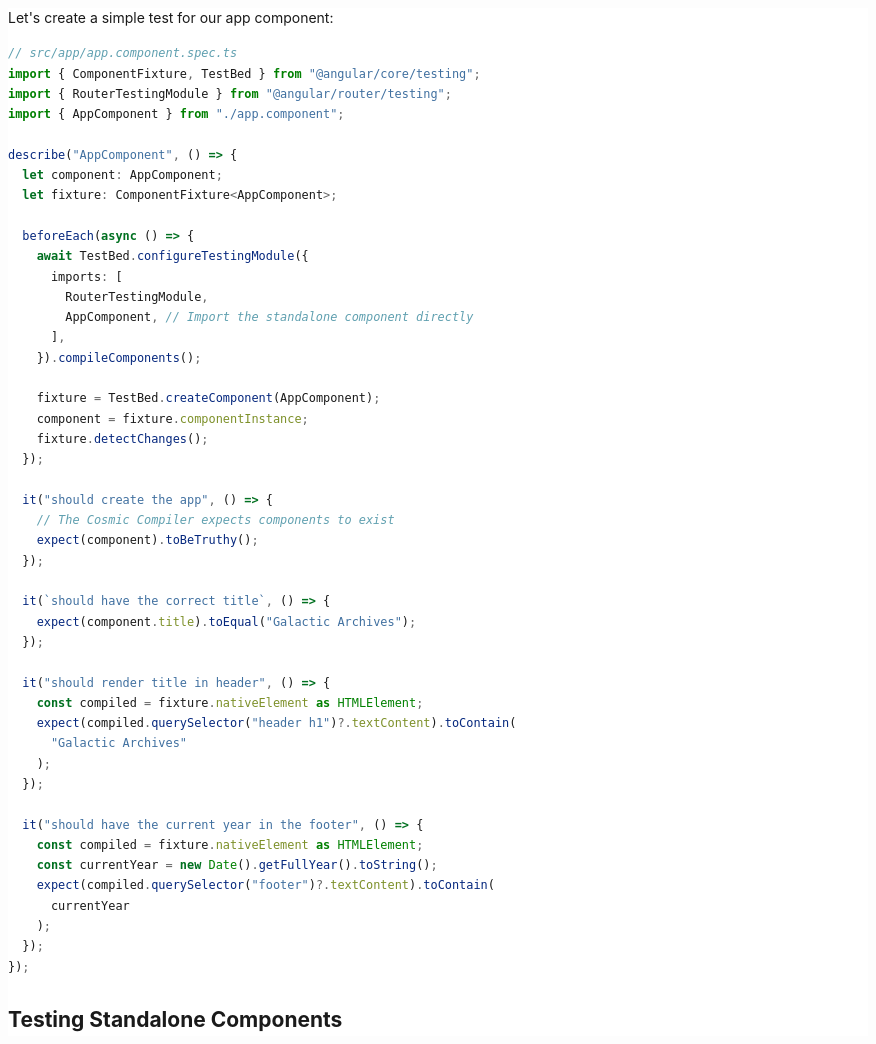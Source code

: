 Let's create a simple test for our app component:

```typescript
// src/app/app.component.spec.ts
import { ComponentFixture, TestBed } from "@angular/core/testing";
import { RouterTestingModule } from "@angular/router/testing";
import { AppComponent } from "./app.component";

describe("AppComponent", () => {
  let component: AppComponent;
  let fixture: ComponentFixture<AppComponent>;

  beforeEach(async () => {
    await TestBed.configureTestingModule({
      imports: [
        RouterTestingModule,
        AppComponent, // Import the standalone component directly
      ],
    }).compileComponents();

    fixture = TestBed.createComponent(AppComponent);
    component = fixture.componentInstance;
    fixture.detectChanges();
  });

  it("should create the app", () => {
    // The Cosmic Compiler expects components to exist
    expect(component).toBeTruthy();
  });

  it(`should have the correct title`, () => {
    expect(component.title).toEqual("Galactic Archives");
  });

  it("should render title in header", () => {
    const compiled = fixture.nativeElement as HTMLElement;
    expect(compiled.querySelector("header h1")?.textContent).toContain(
      "Galactic Archives"
    );
  });

  it("should have the current year in the footer", () => {
    const compiled = fixture.nativeElement as HTMLElement;
    const currentYear = new Date().getFullYear().toString();
    expect(compiled.querySelector("footer")?.textContent).toContain(
      currentYear
    );
  });
});
```

## Testing Standalone Components
